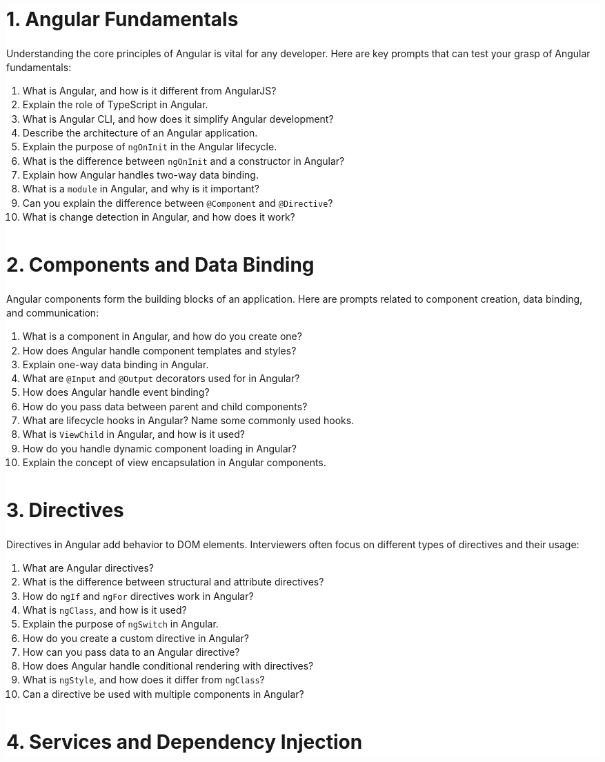 # 1\. Angular Fundamentals

Understanding the core principles of Angular is vital for any developer. Here are key prompts that can test your grasp of Angular fundamentals:

1.  What is Angular, and how is it different from AngularJS?
2.  Explain the role of TypeScript in Angular.
3.  What is Angular CLI, and how does it simplify Angular development?
4.  Describe the architecture of an Angular application.
5.  Explain the purpose of `ngOnInit` in the Angular lifecycle.
6.  What is the difference between `ngOnInit` and a constructor in Angular?
7.  Explain how Angular handles two-way data binding.
8.  What is a `module` in Angular, and why is it important?
9.  Can you explain the difference between `@Component` and `@Directive`?
10.  What is change detection in Angular, and how does it work?

# 2\. Components and Data Binding

Angular components form the building blocks of an application. Here are prompts related to component creation, data binding, and communication:

1.  What is a component in Angular, and how do you create one?
2.  How does Angular handle component templates and styles?
3.  Explain one-way data binding in Angular.
4.  What are `@Input` and `@Output` decorators used for in Angular?
5.  How does Angular handle event binding?
6.  How do you pass data between parent and child components?
7.  What are lifecycle hooks in Angular? Name some commonly used hooks.
8.  What is `ViewChild` in Angular, and how is it used?
9.  How do you handle dynamic component loading in Angular?
10.  Explain the concept of view encapsulation in Angular components.

# 3\. Directives

Directives in Angular add behavior to DOM elements. Interviewers often focus on different types of directives and their usage:

1.  What are Angular directives?
2.  What is the difference between structural and attribute directives?
3.  How do `ngIf` and `ngFor` directives work in Angular?
4.  What is `ngClass`, and how is it used?
5.  Explain the purpose of `ngSwitch` in Angular.
6.  How do you create a custom directive in Angular?
7.  How can you pass data to an Angular directive?
8.  How does Angular handle conditional rendering with directives?
9.  What is `ngStyle`, and how does it differ from `ngClass`?
10.  Can a directive be used with multiple components in Angular?

# 4\. Services and Dependency Injection
